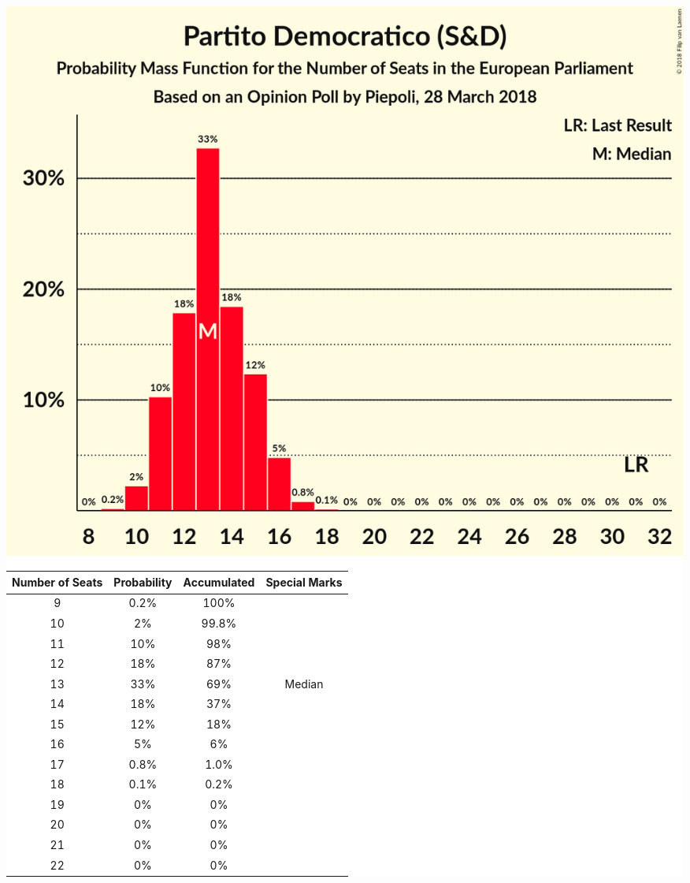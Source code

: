 ![Graph with seats probability mass function not yet produced](2018-03-28-Piepoli-seats-pmf-partitodemocraticosd.png "Seats Probability Mass Function")

| Number of Seats | Probability | Accumulated | Special Marks |
|:---------------:|:-----------:|:-----------:|:-------------:|
| 9 | 0.2% | 100% |  |
| 10 | 2% | 99.8% |  |
| 11 | 10% | 98% |  |
| 12 | 18% | 87% |  |
| 13 | 33% | 69% | Median |
| 14 | 18% | 37% |  |
| 15 | 12% | 18% |  |
| 16 | 5% | 6% |  |
| 17 | 0.8% | 1.0% |  |
| 18 | 0.1% | 0.2% |  |
| 19 | 0% | 0% |  |
| 20 | 0% | 0% |  |
| 21 | 0% | 0% |  |
| 22 | 0% | 0% |  |